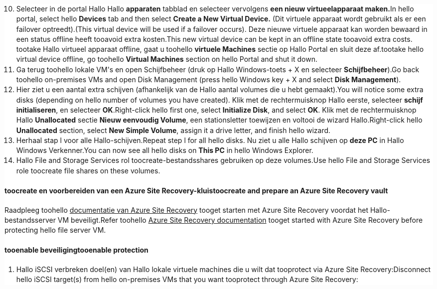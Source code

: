    10. <span data-ttu-id="9b0bc-178">Selecteer in de portal Hallo Hallo **apparaten** tabblad en selecteer vervolgens **een nieuw virtueelapparaat maken.**</span><span class="sxs-lookup"><span data-stu-id="9b0bc-178">In hello portal, select hello **Devices** tab and then select **Create a New Virtual Device.**</span></span> <span data-ttu-id="9b0bc-179">(Dit virtuele apparaat wordt gebruikt als er een failover optreedt).</span><span class="sxs-lookup"><span data-stu-id="9b0bc-179">(This virtual device will be used if a failover occurs).</span></span> <span data-ttu-id="9b0bc-180">Deze nieuwe virtuele apparaat kan worden bewaard in een status offline heeft tooavoid extra kosten.</span><span class="sxs-lookup"><span data-stu-id="9b0bc-180">This new virtual device can be kept in an offline state tooavoid extra costs.</span></span> <span data-ttu-id="9b0bc-181">tootake Hallo virtueel apparaat offline, gaat u toohello **virtuele Machines** sectie op Hallo Portal en sluit deze af.</span><span class="sxs-lookup"><span data-stu-id="9b0bc-181">tootake hello virtual device offline, go toohello **Virtual Machines** section on hello Portal and shut it down.</span></span>
   11. <span data-ttu-id="9b0bc-182">Ga terug toohello lokale VM's en open Schijfbeheer (druk op Hallo Windows-toets + X en selecteer **Schijfbeheer**).</span><span class="sxs-lookup"><span data-stu-id="9b0bc-182">Go back toohello on-premises VMs and open Disk Management (press hello Windows key + X and select **Disk Management**).</span></span>
   12. <span data-ttu-id="9b0bc-183">Hier ziet u een aantal extra schijven (afhankelijk van de Hallo aantal volumes die u hebt gemaakt).</span><span class="sxs-lookup"><span data-stu-id="9b0bc-183">You will notice some extra disks (depending on hello number of volumes you have created).</span></span> <span data-ttu-id="9b0bc-184">Klik met de rechtermuisknop Hallo eerste, selecteer **schijf initialiseren**, en selecteer **OK**.</span><span class="sxs-lookup"><span data-stu-id="9b0bc-184">Right-click hello first one, select **Initialize Disk**, and select **OK**.</span></span> <span data-ttu-id="9b0bc-185">Klik met de rechtermuisknop Hallo **Unallocated** sectie **Nieuw eenvoudig Volume**, een stationsletter toewijzen en voltooi de wizard Hallo.</span><span class="sxs-lookup"><span data-stu-id="9b0bc-185">Right-click hello **Unallocated** section, select **New Simple Volume**, assign it a drive letter, and finish hello wizard.</span></span>
   13. <span data-ttu-id="9b0bc-186">Herhaal stap l voor alle Hallo-schijven.</span><span class="sxs-lookup"><span data-stu-id="9b0bc-186">Repeat step l for all hello disks.</span></span> <span data-ttu-id="9b0bc-187">Nu ziet u alle Hallo schijven op **deze PC** in Hallo Windows Verkenner.</span><span class="sxs-lookup"><span data-stu-id="9b0bc-187">You can now see all hello disks on **This PC** in hello Windows Explorer.</span></span>
   14. <span data-ttu-id="9b0bc-188">Hallo File and Storage Services rol toocreate-bestandsshares gebruiken op deze volumes.</span><span class="sxs-lookup"><span data-stu-id="9b0bc-188">Use hello File and Storage Services role toocreate file shares on these volumes.</span></span>

#### <a name="toocreate-and-prepare-an-azure-site-recovery-vault"></a><span data-ttu-id="9b0bc-189">toocreate en voorbereiden van een Azure Site Recovery-kluis</span><span class="sxs-lookup"><span data-stu-id="9b0bc-189">toocreate and prepare an Azure Site Recovery vault</span></span>
<span data-ttu-id="9b0bc-190">Raadpleeg toohello [documentatie van Azure Site Recovery](../site-recovery/site-recovery-hyper-v-site-to-azure.md) tooget starten met Azure Site Recovery voordat het Hallo-bestandsserver VM beveiligt.</span><span class="sxs-lookup"><span data-stu-id="9b0bc-190">Refer toohello [Azure Site Recovery documentation](../site-recovery/site-recovery-hyper-v-site-to-azure.md) tooget started with Azure Site Recovery before protecting hello file server VM.</span></span>

#### <a name="tooenable-protection"></a><span data-ttu-id="9b0bc-191">tooenable beveiliging</span><span class="sxs-lookup"><span data-stu-id="9b0bc-191">tooenable protection</span></span>
1. <span data-ttu-id="9b0bc-192">Hallo iSCSI verbreken doel(en) van Hallo lokale virtuele machines die u wilt dat tooprotect via Azure Site Recovery:</span><span class="sxs-lookup"><span data-stu-id="9b0bc-192">Disconnect hello iSCSI target(s) from hello on-premises VMs that you want tooprotect through Azure Site Recovery:</span></span>
